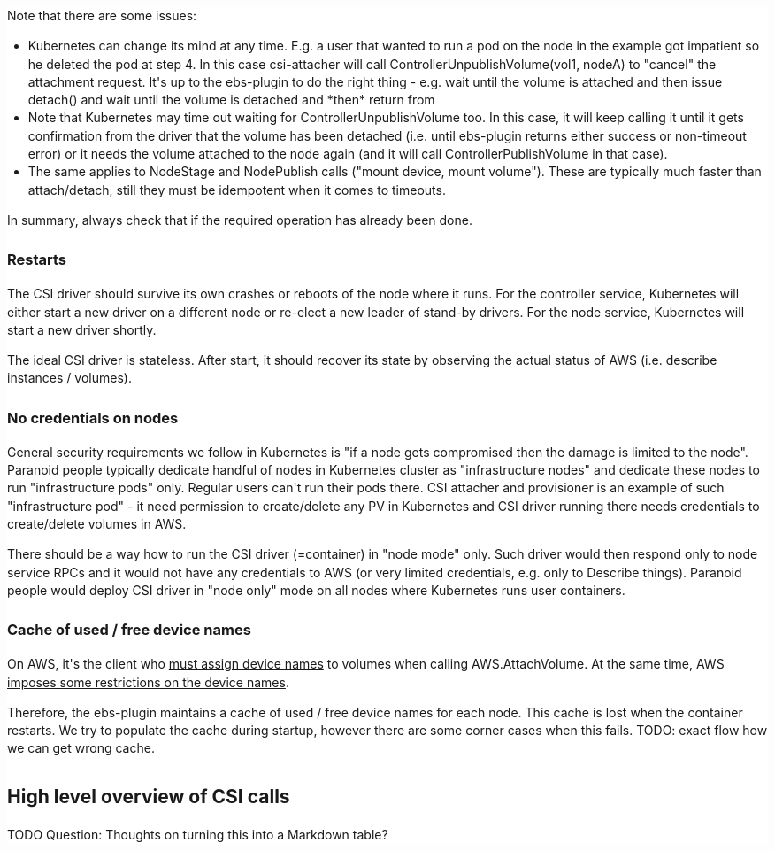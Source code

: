 Note that there are some issues:

- Kubernetes can change its mind at any time. E.g. a user that wanted to run a pod on the node in the example got impatient so he deleted the pod at step 4. In this case csi-attacher will call ControllerUnpublishVolume(vol1, nodeA) to &quot;cancel&quot; the attachment request. It&#39;s up to the ebs-plugin to do the right thing - e.g. wait until the volume is attached and then issue detach() and wait until the volume is detached and \*then\* return from
- Note that Kubernetes may time out waiting for ControllerUnpublishVolume too. In this case, it will keep calling it until it gets confirmation from the driver that the volume has been detached (i.e. until ebs-plugin returns either success or non-timeout error) or it needs the volume attached to the node again (and it will call ControllerPublishVolume in that case).
- The same applies to NodeStage and NodePublish calls (&quot;mount device, mount volume&quot;). These are typically much faster than attach/detach, still they must be idempotent when it comes to timeouts.

In summary, always check that if the required operation has already been done.

### Restarts

The CSI driver should survive its own crashes or reboots of the node where it runs. For the controller service, Kubernetes will either start a new driver on a different node or re-elect a new leader of stand-by drivers. For the node service, Kubernetes will start a new driver shortly.

The ideal CSI driver is stateless. After start, it should recover its state by observing the actual status of AWS (i.e. describe instances / volumes).

### No credentials on nodes

General security requirements we follow in Kubernetes is &quot;if a node gets compromised then the damage is limited to the node&quot;. Paranoid people typically dedicate handful of nodes in Kubernetes cluster as &quot;infrastructure nodes&quot; and dedicate these nodes to run &quot;infrastructure pods&quot; only. Regular users can&#39;t run their pods there. CSI attacher and provisioner is an example of such &quot;infrastructure pod&quot; - it need permission to create/delete any PV in Kubernetes and CSI driver running there needs credentials to create/delete volumes in AWS.

There should be a way how to run the CSI driver (=container) in &quot;node mode&quot; only. Such driver would then respond only to node service RPCs and it would not have any credentials to AWS (or very limited credentials, e.g. only to Describe things). Paranoid people would deploy CSI driver in &quot;node only&quot; mode on all nodes where Kubernetes runs user containers.

### Cache of used / free device names

On AWS, it&#39;s the client who [must assign device names](https://aws.amazon.com/premiumsupport/knowledge-center/ebs-stuck-attaching/) to volumes when calling AWS.AttachVolume. At the same time, AWS [imposes some restrictions on the device names](https://docs.aws.amazon.com/AWSEC2/latest/UserGuide/device_naming.html).

Therefore, the ebs-plugin maintains a cache of used / free device names for each node. This cache is lost when the container restarts. We try to populate the cache during startup, however there are some corner cases when this fails. TODO: exact flow how we can get wrong cache.

## High level overview of CSI calls

TODO Question: Thoughts on turning this into a Markdown table? 
